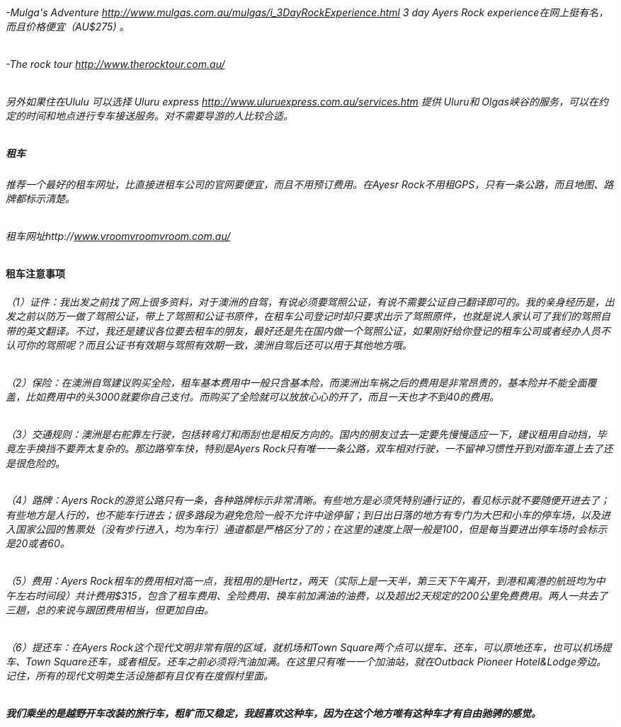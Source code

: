 ###### -Mulga&apos;s Adventure http://www.mulgas.com.au/mulgas/i_3DayRockExperience.html 3 day Ayers Rock experience在网上挺有名，而且价格便宜（AU$275) 。
###### -The rock tour http://www.therocktour.com.au/ 
###### 另外如果住在Ululu 可以选择 Uluru express http://www.uluruexpress.com.au/services.htm 提供 Uluru和 Olgas峡谷的服务，可以在约定的时间和地点进行专车接送服务。对不需要导游的人比较合适。
##### 租车
###### 推荐一个最好的租车网址，比直接进租车公司的官网要便宜，而且不用预订费用。在Ayesr Rock不用租GPS，只有一条公路，而且地图、路牌都标示清楚。
###### 租车网址http://www.vroomvroomvroom.com.au/
#### 租车注意事项
###### （1）证件：我出发之前找了网上很多资料，对于澳洲的自驾，有说必须要驾照公证，有说不需要公证自己翻译即可的。我的亲身经历是，出发之前以防万一做了驾照公证，带上了驾照和公证书原件，在租车公司登记时却只要求出示了驾照原件，也就是说人家认可了我们的驾照自带的英文翻译。不过，我还是建议各位要去租车的朋友，最好还是先在国内做一个驾照公证，如果刚好给你登记的租车公司或者经办人员不认可你的驾照呢？而且公证书有效期与驾照有效期一致，澳洲自驾后还可以用于其他地方哦。
###### （2）保险：在澳洲自驾建议购买全险，租车基本费用中一般只含基本险，而澳洲出车祸之后的费用是非常昂贵的，基本险并不能全面覆盖，比如费用中的头$3000就要你自己支付。而购买了全险就可以放放心心的开了，而且一天也才不到$40的费用。
###### （3）交通规则：澳洲是右舵靠左行驶，包括转弯灯和雨刮也是相反方向的。国内的朋友过去一定要先慢慢适应一下，建议租用自动挡，毕竟左手换挡不要弄太复杂的。那边路窄车快，特别是Ayers Rock只有唯一一条公路，双车相对行驶，一不留神习惯性开到对面车道上去了还是很危险的。
###### （4）路牌：Ayers Rock的游览公路只有一条，各种路牌标示非常清晰。有些地方是必须凭特别通行证的，看见标示就不要随便开进去了；有些地方是人行的，也不能车行进去；很多路段为避免危险一般不允许中途停留；到日出日落的地方有专门为大巴和小车的停车场，以及进入国家公园的售票处（没有步行进入，均为车行）通道都是严格区分了的；在这里的速度上限一般是100，但是每当要进出停车场时会标示是20或者60。
###### （5）费用：Ayers Rock租车的费用相对高一点，我租用的是Hertz，两天（实际上是一天半，第三天下午离开，到港和离港的航班均为中午左右时间段）共计费用$315，包含了租车费用、全险费用、换车前加满油的油费，以及超出2天规定的200公里免费费用。两人一共去了三趟，总的来说与跟团费用相当，但更加自由。
###### （6）提还车：在Ayers Rock这个现代文明非常有限的区域，就机场和Town Square两个点可以提车、还车，可以原地还车，也可以机场提车、Town Square还车，或者相反。还车之前必须将汽油加满。在这里只有唯一一个加油站，就在Outback Pioneer Hotel&Lodge旁边。记住，所有的现代文明类生活设施都有且仅有在度假村里面。
##### 我们乘坐的是越野开车改装的旅行车，粗旷而又稳定，我超喜欢这种车，因为在这个地方唯有这种车才有自由驰骋的感觉。
